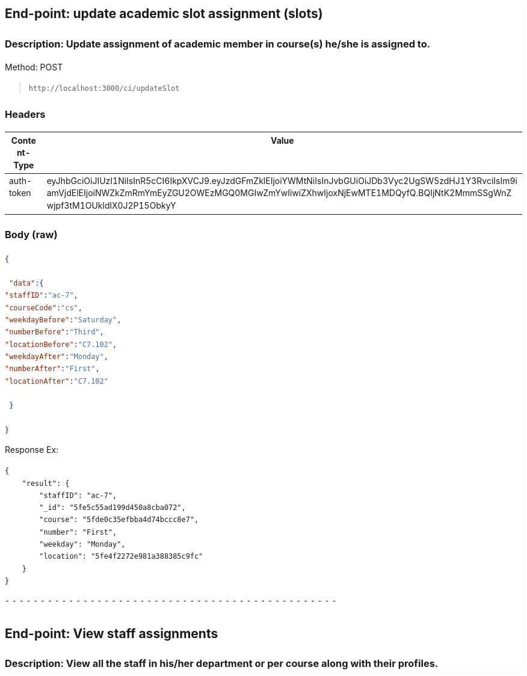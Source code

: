 
## End-point: update academic slot assignment (slots)
### Description: Update assignment of academic member in course(s) he/she is assigned to.
Method: POST
>```
>http://localhost:3000/ci/updateSlot
>```
### Headers

|Content-Type|Value|
|---|---|
|auth-token|eyJhbGciOiJIUzI1NiIsInR5cCI6IkpXVCJ9.eyJzdGFmZklEIjoiYWMtNiIsInJvbGUiOiJDb3Vyc2UgSW5zdHJ1Y3RvciIsIm9iamVjdElEIjoiNWZkZmRmYmEyZGU2OWEzMGQ0MGIwZmYwIiwiZXhwIjoxNjEwMTE1MDQyfQ.BQIjNtK2MmmSSgWnZwjpf3tM1OUkldlX0J2P15ObkyY|


### Body (**raw**)

```json
{

 "data":{
"staffID":"ac-7",
"courseCode":"cs",
"weekdayBefore":"Saturday",
"numberBefore":"Third",
"locationBefore":"C7.102",
"weekdayAfter":"Monday",
"numberAfter":"First",
"locationAfter":"C7.102"

 }   

}
```
Response Ex:
```
{
    "result": {
        "staffID": "ac-7",
        "_id": "5fe5c55ad199d450a8cba072",
        "course": "5fde0c35efbba4d74bccc8e7",
        "number": "First",
        "weekday": "Monday",
        "location": "5fe4f2272e981a388385c9fc"
    }
}
```

⁃ ⁃ ⁃ ⁃ ⁃ ⁃ ⁃ ⁃ ⁃ ⁃ ⁃ ⁃ ⁃ ⁃ ⁃ ⁃ ⁃ ⁃ ⁃ ⁃ ⁃ ⁃ ⁃ ⁃ ⁃ ⁃ ⁃ ⁃ ⁃ ⁃ ⁃ ⁃ ⁃ ⁃ ⁃ ⁃ ⁃ ⁃ ⁃ ⁃ ⁃ ⁃ ⁃ ⁃ ⁃ ⁃ ⁃


## End-point: View staff assignments
### Description: View all the staff in his/her department or per course along with their profiles.
